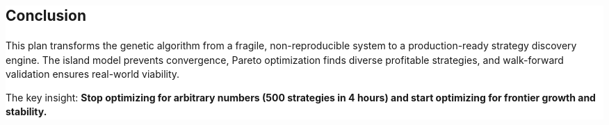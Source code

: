 ## Conclusion

This plan transforms the genetic algorithm from a fragile, non-reproducible system to a production-ready strategy discovery engine. The island model prevents convergence, Pareto optimization finds diverse profitable strategies, and walk-forward validation ensures real-world viability.

The key insight: **Stop optimizing for arbitrary numbers (500 strategies in 4 hours) and start optimizing for frontier growth and stability.**